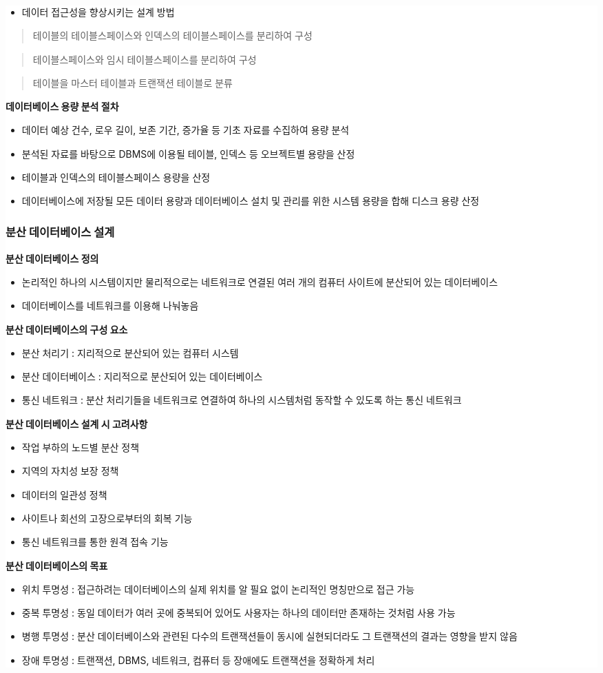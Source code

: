 *  데이터 접근성을 향상시키는 설계 방법

  > 테이블의 테이블스페이스와 인덱스의 테이블스페이스를 분리하여 구성

  > 테이블스페이스와 임시 테이블스페이스를 분리하여 구성

  > 테이블을 마스터 테이블과 트랜잭션 테이블로 분류

 

**데이터베이스 용량 분석 절차**

*  데이터 예상 건수, 로우 길이, 보존 기간, 증가율 등 기초 자료를 수집하여 용량 분석

*  분석된 자료를 바탕으로 DBMS에 이용될 테이블, 인덱스 등 오브젝트별 용량을 산정

*  테이블과 인덱스의 테이블스페이스 용량을 산정

*  데이터베이스에 저장될 모든 데이터 용량과 데이터베이스 설치 및 관리를 위한 시스템 용량을 합해 디스크 용량 산정

 

### 분산 데이터베이스 설계

**분산 데이터베이스 정의**

*  논리적인 하나의 시스템이지만 물리적으로는 네트워크로 연결된 여러 개의 컴퓨터 사이트에 분산되어 있는 데이터베이스

*  데이터베이스를 네트워크를 이용해 나눠놓음

 

**분산 데이터베이스의 구성 요소**

*  분산 처리기 : 지리적으로 분산되어 있는 컴퓨터 시스템

*  분산 데이터베이스 : 지리적으로 분산되어 있는 데이터베이스

*  통신 네트워크 : 분산 처리기들을 네트워크로 연결하여 하나의 시스템처럼 동작할 수 있도록 하는 통신 네트워크

 

**분산 데이터베이스 설계 시 고려사항**

*  작업 부하의 노드별 분산 정책

*  지역의 자치성 보장 정책

*  데이터의 일관성 정책

*  사이트나 회선의 고장으로부터의 회복 기능

*  통신 네트워크를 통한 원격 접속 기능

 

**분산 데이터베이스의 목표**

*  위치 투명성 : 접근하려는 데이터베이스의 실제 위치를 알 필요 없이 논리적인 명칭만으로 접근 가능

*  중복 투명성 : 동일 데이터가 여러 곳에 중복되어 있어도 사용자는 하나의 데이터만 존재하는 것처럼 사용 가능



*  병행 투명성 : 분산 데이터베이스와 관련된 다수의 트랜잭션들이 동시에 실현되더라도 그 트랜잭션의 결과는 영향을 받지 않음

*  장애 투명성 : 트랜잭션, DBMS, 네트워크, 컴퓨터 등 장애에도 트랜잭션을 정확하게 처리
